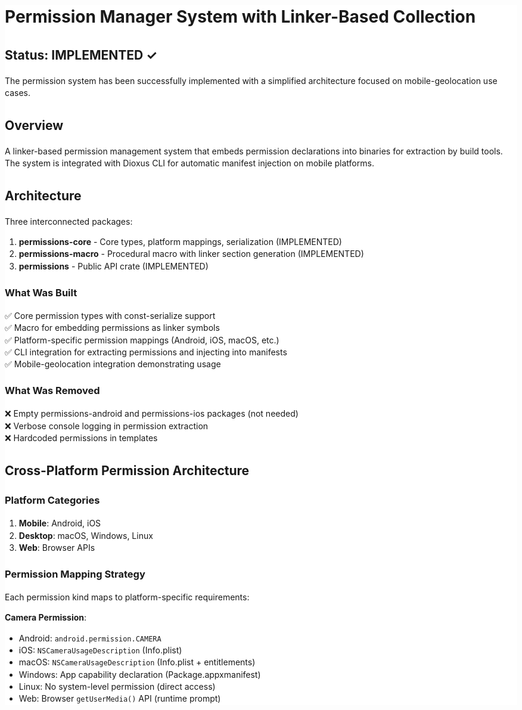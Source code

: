 # Permission Manager System with Linker-Based Collection

## Status: IMPLEMENTED ✓

The permission system has been successfully implemented with a simplified architecture focused on mobile-geolocation use cases.

## Overview

A linker-based permission management system that embeds permission declarations into binaries for extraction by build tools. The system is integrated with Dioxus CLI for automatic manifest injection on mobile platforms.

## Architecture

Three interconnected packages:

1. **permissions-core** - Core types, platform mappings, serialization (IMPLEMENTED)
2. **permissions-macro** - Procedural macro with linker section generation (IMPLEMENTED)
3. **permissions** - Public API crate (IMPLEMENTED)

### What Was Built

✅ Core permission types with const-serialize support  
✅ Macro for embedding permissions as linker symbols  
✅ Platform-specific permission mappings (Android, iOS, macOS, etc.)  
✅ CLI integration for extracting permissions and injecting into manifests  
✅ Mobile-geolocation integration demonstrating usage  

### What Was Removed

❌ Empty permissions-android and permissions-ios packages (not needed)  
❌ Verbose console logging in permission extraction  
❌ Hardcoded permissions in templates

## Cross-Platform Permission Architecture

### Platform Categories

1. **Mobile**: Android, iOS
2. **Desktop**: macOS, Windows, Linux
3. **Web**: Browser APIs

### Permission Mapping Strategy

Each permission kind maps to platform-specific requirements:

**Camera Permission**:

- Android: `android.permission.CAMERA`
- iOS: `NSCameraUsageDescription` (Info.plist)
- macOS: `NSCameraUsageDescription` (Info.plist + entitlements)
- Windows: App capability declaration (Package.appxmanifest)
- Linux: No system-level permission (direct access)
- Web: Browser `getUserMedia()` API (runtime prompt)
